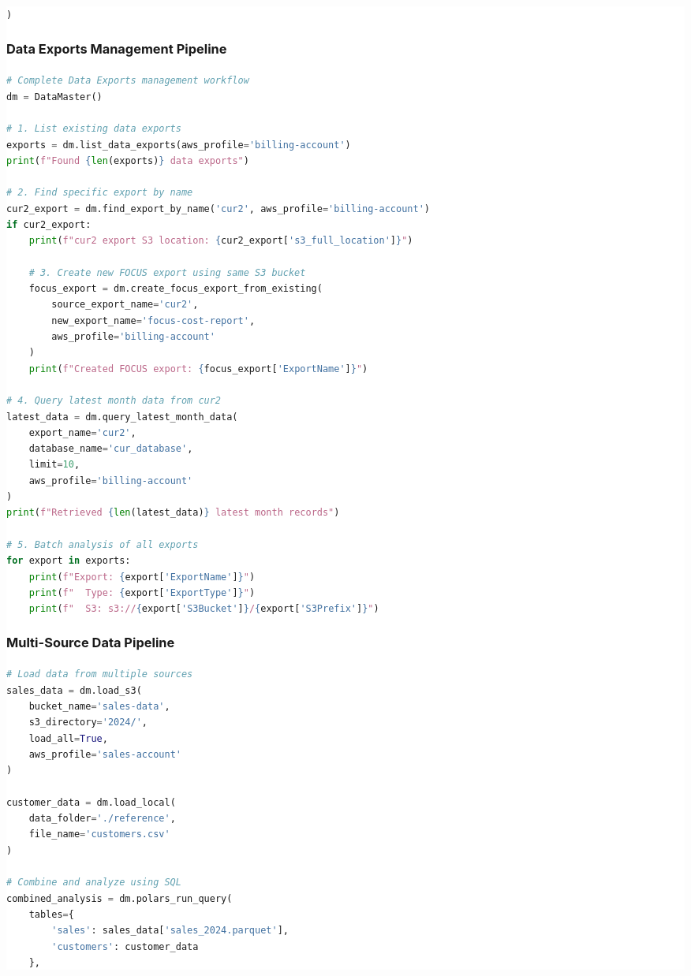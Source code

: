 ```python
)
```

### Data Exports Management Pipeline

```python
# Complete Data Exports management workflow
dm = DataMaster()

# 1. List existing data exports
exports = dm.list_data_exports(aws_profile='billing-account')
print(f"Found {len(exports)} data exports")

# 2. Find specific export by name
cur2_export = dm.find_export_by_name('cur2', aws_profile='billing-account')
if cur2_export:
    print(f"cur2 export S3 location: {cur2_export['s3_full_location']}")

    # 3. Create new FOCUS export using same S3 bucket
    focus_export = dm.create_focus_export_from_existing(
        source_export_name='cur2',
        new_export_name='focus-cost-report',
        aws_profile='billing-account'
    )
    print(f"Created FOCUS export: {focus_export['ExportName']}")

# 4. Query latest month data from cur2
latest_data = dm.query_latest_month_data(
    export_name='cur2',
    database_name='cur_database',
    limit=10,
    aws_profile='billing-account'
)
print(f"Retrieved {len(latest_data)} latest month records")

# 5. Batch analysis of all exports
for export in exports:
    print(f"Export: {export['ExportName']}")
    print(f"  Type: {export['ExportType']}")
    print(f"  S3: s3://{export['S3Bucket']}/{export['S3Prefix']}")
```

### Multi-Source Data Pipeline

```python
# Load data from multiple sources
sales_data = dm.load_s3(
    bucket_name='sales-data',
    s3_directory='2024/',
    load_all=True,
    aws_profile='sales-account'
)

customer_data = dm.load_local(
    data_folder='./reference',
    file_name='customers.csv'
)

# Combine and analyze using SQL
combined_analysis = dm.polars_run_query(
    tables={
        'sales': sales_data['sales_2024.parquet'],
        'customers': customer_data
    },
```